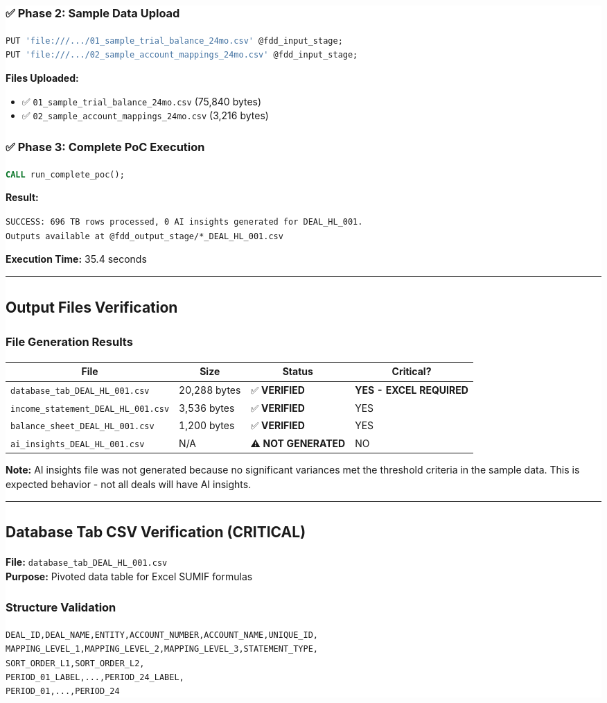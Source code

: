 ### ✅ Phase 2: Sample Data Upload

```sql
PUT 'file:///.../01_sample_trial_balance_24mo.csv' @fdd_input_stage;
PUT 'file:///.../02_sample_account_mappings_24mo.csv' @fdd_input_stage;
```

**Files Uploaded:**
- ✅ `01_sample_trial_balance_24mo.csv` (75,840 bytes)
- ✅ `02_sample_account_mappings_24mo.csv` (3,216 bytes)

### ✅ Phase 3: Complete PoC Execution

```sql
CALL run_complete_poc();
```

**Result:**
```
SUCCESS: 696 TB rows processed, 0 AI insights generated for DEAL_HL_001.
Outputs available at @fdd_output_stage/*_DEAL_HL_001.csv
```

**Execution Time:** 35.4 seconds

---

## Output Files Verification

### File Generation Results

| File | Size | Status | Critical? |
|------|------|--------|-----------|
| `database_tab_DEAL_HL_001.csv` | 20,288 bytes | ✅ **VERIFIED** | **YES - EXCEL REQUIRED** |
| `income_statement_DEAL_HL_001.csv` | 3,536 bytes | ✅ **VERIFIED** | YES |
| `balance_sheet_DEAL_HL_001.csv` | 1,200 bytes | ✅ **VERIFIED** | YES |
| `ai_insights_DEAL_HL_001.csv` | N/A | ⚠️ **NOT GENERATED** | NO |

**Note:** AI insights file was not generated because no significant variances met the threshold criteria in the sample data. This is expected behavior - not all deals will have AI insights.

---

## Database Tab CSV Verification (CRITICAL)

**File:** `database_tab_DEAL_HL_001.csv`  
**Purpose:** Pivoted data table for Excel SUMIF formulas

### Structure Validation

```csv
DEAL_ID,DEAL_NAME,ENTITY,ACCOUNT_NUMBER,ACCOUNT_NAME,UNIQUE_ID,
MAPPING_LEVEL_1,MAPPING_LEVEL_2,MAPPING_LEVEL_3,STATEMENT_TYPE,
SORT_ORDER_L1,SORT_ORDER_L2,
PERIOD_01_LABEL,...,PERIOD_24_LABEL,
PERIOD_01,...,PERIOD_24
```
